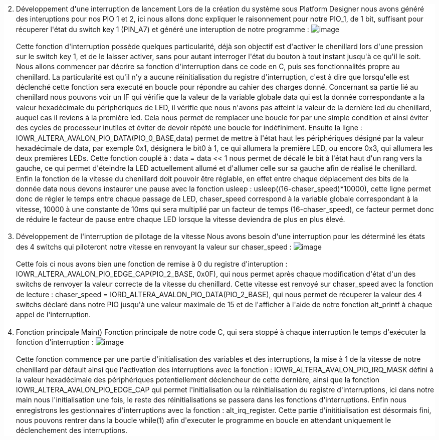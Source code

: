 2. Développement d'une interruption de lancement
   Lors de la création du système sous Platform Designer nous avons généré des interuptions pour nos PIO 1 et 2, ici nous allons donc expliquer le raisonnement pour notre PIO_1, de 1 bit, suffisant pour récuperer l'état du switch key 1 (PIN_A7) et généré une interuption de notre programme :
   <img width="617" alt="image" src="https://github.com/ESN2024/Jacquet_Lab1/assets/127327962/cb03e11d-36ab-49ca-b321-7bf2c127558e">

   Cette fonction d'interruption possède quelques particularité, déjà son objectif est d'activer le chenillard lors d'une pression sur le switch key 1, et de le laisser activer, sans pour autant interroger l'état du bouton à tout instant jusqu'à ce qu'il le soit. Nous allons commencer par décrire sa fonction d'interruption dans ce code en C, puis ses fonctionnalités propre au chenillard. La particularité est qu'il n'y a aucune réinitialisation du registre d'interruption, c'est à dire que lorsqu'elle est déclenché cette fonction sera executé en boucle pour répondre au cahier des charges donné. Concernant sa partie lié au chenillard nous pouvons voir un IF qui vérifie que la valeur de la variable globale data qui est la donnée correspondante a la valeur hexadécimale du périphériques de LED, il vérifie que nous n'avons pas atteint la valeur de la dernière led du chenillard, auquel cas il reviens à la première led. Cela nous permet de remplacer une boucle for par une simple condition et ainsi éviter des cycles de processeur inutiles et éviter de devoir répété une boucle for indéfiniment.
Ensuite la ligne : IOWR_ALTERA_AVALON_PIO_DATA(PIO_0_BASE,data) permet de mettre à l'état haut les périphériques désigné par la valeur hexadécimale de data, par exemple 0x1, désignera le bit0 à 1, ce qui allumera la première LED, ou encore 0x3, qui allumera les deux premières LEDs. Cette fonction couplé à : data = data << 1 nous permet de décalé le bit à l'état haut d'un rang vers la gauche, ce qui permet d'éteindre la LED actuellement allumé et d'allumer celle sur sa gauche afin de réalisé le chenillard. Enfin la fonction de la vitesse du chenillard doit pouvoir être réglable, en effet entre chaque déplacement des bits de la donnée data nous devons instaurer une pause avec la fonction usleep : usleep((16-chaser_speed)*10000), cette ligne permet donc de régler le temps entre chaque passage de LED, chaser_speed correspond à la variable globale correspondant à la vitesse, 10000 à une constante de 10ms qui sera multiplié par un facteur de temps (16-chaser_speed), ce facteur permet donc de réduire le facteur de pause entre chaque LED lorsque la vitesse deviendra de plus en plus élevé.

3. Développement de l'interruption de pilotage de la vitesse
   Nous avons besoin d'une interruption pour les déterminé les états des 4 switchs qui piloteront notre vitesse en renvoyant la valeur sur chaser_speed :
   <img width="389" alt="image" src="https://github.com/ESN2024/Jacquet_Lab1/assets/127327962/83151268-e341-4874-8e40-e6576d1c2726">

   Cette fois ci nous avons bien une fonction de remise à 0 du registre d'interuption : IOWR_ALTERA_AVALON_PIO_EDGE_CAP(PIO_2_BASE, 0x0F), qui nous permet après chaque modification d'état d'un des switchs de renvoyer la valeur correcte de la vitesse du chenillard. Cette vitesse est renvoyé sur chaser_speed avec la fonction de lecture : chaser_speed = IORD_ALTERA_AVALON_PIO_DATA(PIO_2_BASE), qui nous permet de récuperer la valeur des 4 switchs déclaré dans notre PIO jusqu'à une valeur maximale de 15 et de l'afficher à l'aide de notre fonction alt_printf à chaque appel de l'interruption.

4. Fonction principale Main()
   Fonction principale de notre code C, qui sera stoppé à chaque interruption le temps d'exécuter la fonction d'interruption :
   <img width="620" alt="image" src="https://github.com/ESN2024/Jacquet_Lab1/assets/127327962/37c86795-544d-4d45-bb66-4879e5884045">

   Cette fonction commence par une partie d'initialisation des variables et des interruptions, la mise à 1 de la vitesse de notre chenillard par défault ainsi que l'activation des interruptions avec la fonction : IOWR_ALTERA_AVALON_PIO_IRQ_MASK défini à la valeur hexadécimale des périphériques potentiellement déclencheur de cette dernière, ainsi que la fonction IOWR_ALTERA_AVALON_PIO_EDGE_CAP qui permet l'initialisation ou la réinitialisation du registre d'interruptions, ici dans notre main nous l'initialisation une fois, le reste des réinitialisations se passera dans les fonctions d'interruptions. Enfin nous enregistrons les gestionnaires d'interruptions avec la fonction : alt_irq_register. Cette partie d'inititialisation est désormais fini, nous pouvons rentrer dans la boucle while(1) afin d'executer le programme en boucle en attendant uniquement le déclenchement des interruptions.
